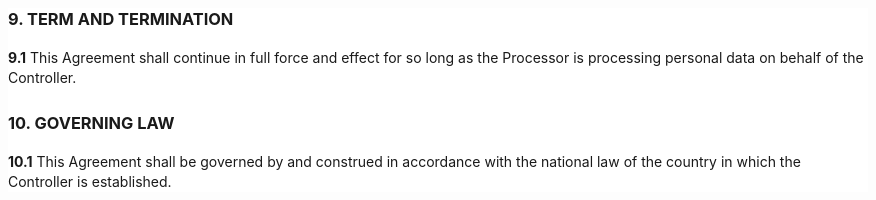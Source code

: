### 9. TERM AND TERMINATION
<b>9.1</b> This Agreement shall continue in full force and effect for so long as the Processor is processing personal data on behalf of the Controller.

### 10. GOVERNING LAW
<b>10.1</b> This Agreement shall be governed by and construed in accordance with the national law of the
country in which the Controller is established.


</div>
